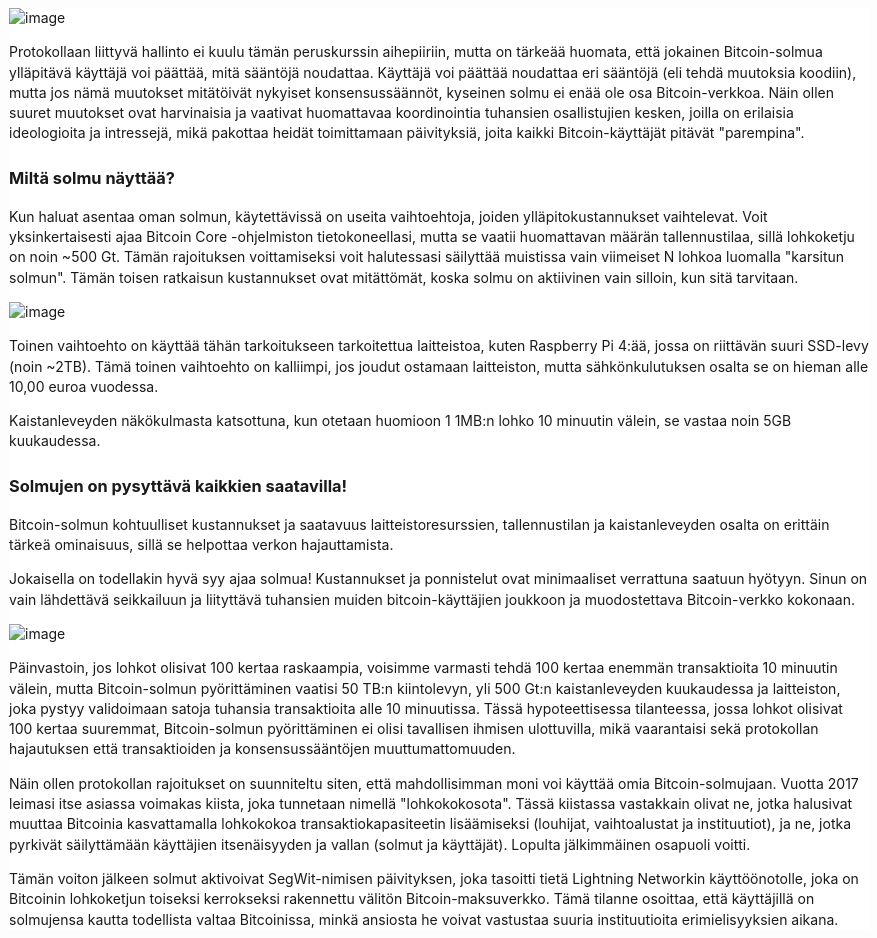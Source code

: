 ![image](assets/en/52.webp)

Protokollaan liittyvä hallinto ei kuulu tämän peruskurssin aihepiiriin, mutta on tärkeää huomata, että jokainen Bitcoin-solmua ylläpitävä käyttäjä voi päättää, mitä sääntöjä noudattaa. Käyttäjä voi päättää noudattaa eri sääntöjä (eli tehdä muutoksia koodiin), mutta jos nämä muutokset mitätöivät nykyiset konsensussäännöt, kyseinen solmu ei enää ole osa Bitcoin-verkkoa. Näin ollen suuret muutokset ovat harvinaisia ja vaativat huomattavaa koordinointia tuhansien osallistujien kesken, joilla on erilaisia ideologioita ja intressejä, mikä pakottaa heidät toimittamaan päivityksiä, joita kaikki Bitcoin-käyttäjät pitävät "parempina".

### Miltä solmu näyttää?

Kun haluat asentaa oman solmun, käytettävissä on useita vaihtoehtoja, joiden ylläpitokustannukset vaihtelevat. Voit yksinkertaisesti ajaa Bitcoin Core -ohjelmiston tietokoneellasi, mutta se vaatii huomattavan määrän tallennustilaa, sillä lohkoketju on noin ~500 Gt. Tämän rajoituksen voittamiseksi voit halutessasi säilyttää muistissa vain viimeiset N lohkoa luomalla "karsitun solmun". Tämän toisen ratkaisun kustannukset ovat mitättömät, koska solmu on aktiivinen vain silloin, kun sitä tarvitaan.

![image](assets/en/53.webp)

Toinen vaihtoehto on käyttää tähän tarkoitukseen tarkoitettua laitteistoa, kuten Raspberry Pi 4:ää, jossa on riittävän suuri SSD-levy (noin ~2TB). Tämä toinen vaihtoehto on kalliimpi, jos joudut ostamaan laitteiston, mutta sähkönkulutuksen osalta se on hieman alle 10,00 euroa vuodessa.

Kaistanleveyden näkökulmasta katsottuna, kun otetaan huomioon 1 1MB:n lohko 10 minuutin välein, se vastaa noin 5GB kuukaudessa.

### Solmujen on pysyttävä kaikkien saatavilla!

Bitcoin-solmun kohtuulliset kustannukset ja saatavuus laitteistoresurssien, tallennustilan ja kaistanleveyden osalta on erittäin tärkeä ominaisuus, sillä se helpottaa verkon hajauttamista.

Jokaisella on todellakin hyvä syy ajaa solmua! Kustannukset ja ponnistelut ovat minimaaliset verrattuna saatuun hyötyyn. Sinun on vain lähdettävä seikkailuun ja liityttävä tuhansien muiden bitcoin-käyttäjien joukkoon ja muodostettava Bitcoin-verkko kokonaan.

![image](assets/en/54.webp)

Päinvastoin, jos lohkot olisivat 100 kertaa raskaampia, voisimme varmasti tehdä 100 kertaa enemmän transaktioita 10 minuutin välein, mutta Bitcoin-solmun pyörittäminen vaatisi 50 TB:n kiintolevyn, yli 500 Gt:n kaistanleveyden kuukaudessa ja laitteiston, joka pystyy validoimaan satoja tuhansia transaktioita alle 10 minuutissa. Tässä hypoteettisessa tilanteessa, jossa lohkot olisivat 100 kertaa suuremmat, Bitcoin-solmun pyörittäminen ei olisi tavallisen ihmisen ulottuvilla, mikä vaarantaisi sekä protokollan hajautuksen että transaktioiden ja konsensussääntöjen muuttumattomuuden.

Näin ollen protokollan rajoitukset on suunniteltu siten, että mahdollisimman moni voi käyttää omia Bitcoin-solmujaan. Vuotta 2017 leimasi itse asiassa voimakas kiista, joka tunnetaan nimellä "lohkokokosota". Tässä kiistassa vastakkain olivat ne, jotka halusivat muuttaa Bitcoinia kasvattamalla lohkokokoa transaktiokapasiteetin lisäämiseksi (louhijat, vaihtoalustat ja instituutiot), ja ne, jotka pyrkivät säilyttämään käyttäjien itsenäisyyden ja vallan (solmut ja käyttäjät). Lopulta jälkimmäinen osapuoli voitti.

Tämän voiton jälkeen solmut aktivoivat SegWit-nimisen päivityksen, joka tasoitti tietä Lightning Networkin käyttöönotolle, joka on Bitcoinin lohkoketjun toiseksi kerrokseksi rakennettu välitön Bitcoin-maksuverkko. Tämä tilanne osoittaa, että käyttäjillä on solmujensa kautta todellista valtaa Bitcoinissa, minkä ansiosta he voivat vastustaa suuria instituutioita erimielisyyksien aikana.
